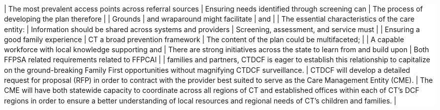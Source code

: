 | The most prevalent access points across referral sources                                                                                                                                                                                                                                                                      | Ensuring needs identified through screening can                                                                                                                                                                   | The process of developing the plan therefore                                                                                                                                                                                                                                                                                             |
| Grounds                                                                                                                                                                                                                                                                                                                       | and wraparound might facilitate                                                                                                                                                                                   | and                                                                                                                                                                                                                                                                                                                                      |
| The essential characteristics of the care entity:                                                                                                                                                                                                                                                                             | Information should be shared across systems and providers                                                                                                                                                         | Screening, assessment, and service must                                                                                                                                                                                                                                                                                                  |
| Ensuring a good family experience                                                                                                                                                                                                                                                                                             | CT a broad prevention framework                                                                                                                                                                                   | The content of the plan could be multifaceted;                                                                                                                                                                                                                                                                                           |
| A capable workforce with local knowledge supporting and                                                                                                                                                                                                                                                                       | There are strong initiatives across the state to learn from and build upon                                                                                                                                        | Both FFPSA related requirements related to FFPCAI                                                                                                                                                                                                                                                                                        |
| families and partners, CTDCF is eager to establish this relationship to capitalize on the ground-breaking Family First opportunities without magnifying CTDCF surveillance.                                                                                                                                                   | CTDCF will develop a detailed request for proposal (RFP) in order to contract with the provider best suited to serve as the Care Management Entity (CME).                                                         | The CME will have both statewide capacity to coordinate across all regions of CT and established offices within each of CT’s DCF regions in order to ensure a better understanding of local resources and regional needs of CT’s children and families.                                                                                  |